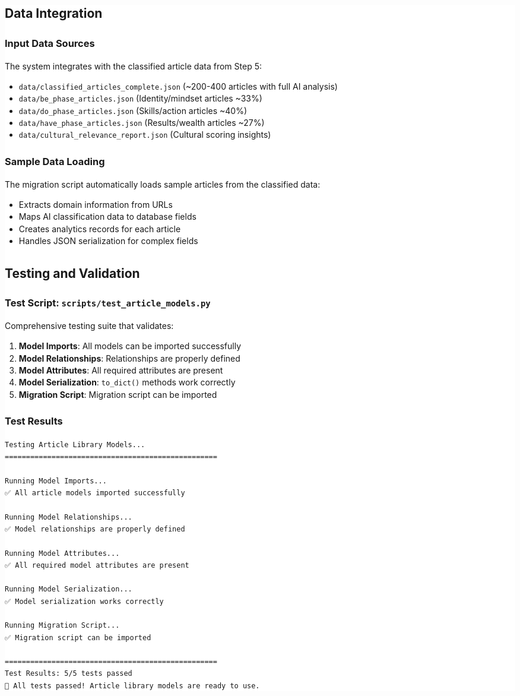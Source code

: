 ## Data Integration

### Input Data Sources

The system integrates with the classified article data from Step 5:

- `data/classified_articles_complete.json` (~200-400 articles with full AI analysis)
- `data/be_phase_articles.json` (Identity/mindset articles ~33%)
- `data/do_phase_articles.json` (Skills/action articles ~40%)  
- `data/have_phase_articles.json` (Results/wealth articles ~27%)
- `data/cultural_relevance_report.json` (Cultural scoring insights)

### Sample Data Loading

The migration script automatically loads sample articles from the classified data:

- Extracts domain information from URLs
- Maps AI classification data to database fields
- Creates analytics records for each article
- Handles JSON serialization for complex fields

## Testing and Validation

### Test Script: `scripts/test_article_models.py`

Comprehensive testing suite that validates:

1. **Model Imports**: All models can be imported successfully
2. **Model Relationships**: Relationships are properly defined
3. **Model Attributes**: All required attributes are present
4. **Model Serialization**: `to_dict()` methods work correctly
5. **Migration Script**: Migration script can be imported

### Test Results

```
Testing Article Library Models...
==================================================

Running Model Imports...
✅ All article models imported successfully

Running Model Relationships...
✅ Model relationships are properly defined

Running Model Attributes...
✅ All required model attributes are present

Running Model Serialization...
✅ Model serialization works correctly

Running Migration Script...
✅ Migration script can be imported

==================================================
Test Results: 5/5 tests passed
🎉 All tests passed! Article library models are ready to use.
```
